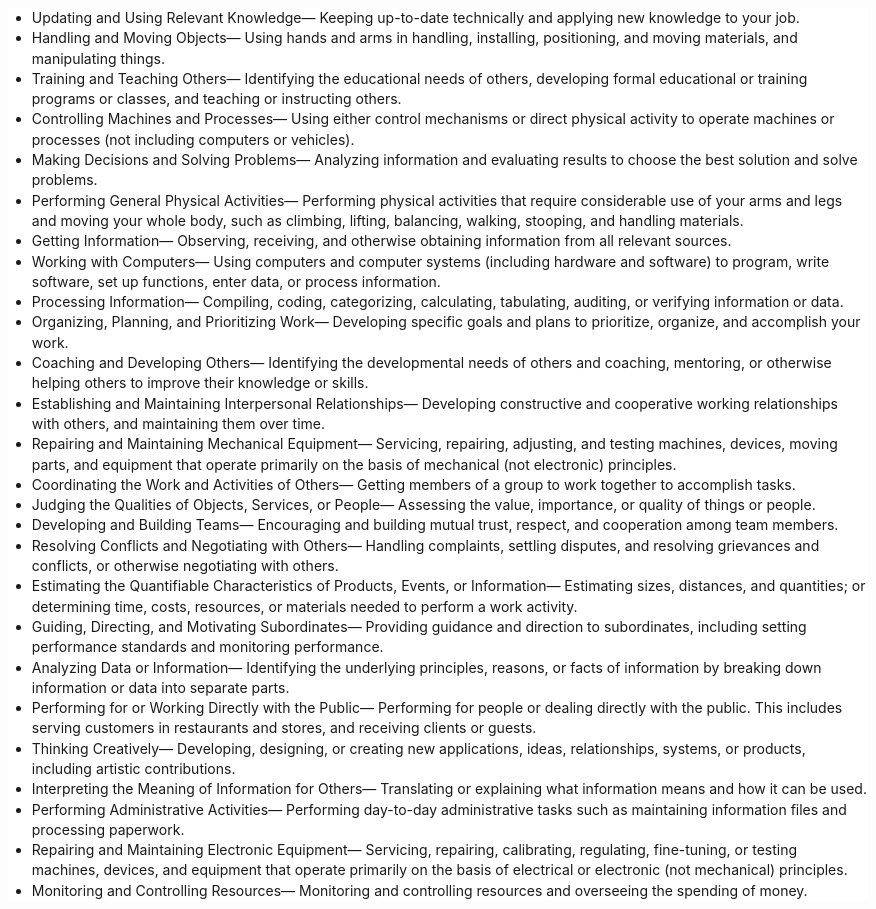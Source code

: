 - Updating and Using Relevant Knowledge— Keeping up-to-date technically and applying new knowledge to your job.
- Handling and Moving Objects— Using hands and arms in handling, installing, positioning, and moving materials, and manipulating things.
- Training and Teaching Others— Identifying the educational needs of others, developing formal educational or training programs or classes, and teaching or instructing others.
- Controlling Machines and Processes— Using either control mechanisms or direct physical activity to operate machines or processes (not including computers or vehicles).
- Making Decisions and Solving Problems— Analyzing information and evaluating results to choose the best solution and solve problems.
- Performing General Physical Activities— Performing physical activities that require considerable use of your arms and legs and moving your whole body, such as climbing, lifting, balancing, walking, stooping, and handling materials.
- Getting Information— Observing, receiving, and otherwise obtaining information from all relevant sources.
- Working with Computers— Using computers and computer systems (including hardware and software) to program, write software, set up functions, enter data, or process information.
- Processing Information— Compiling, coding, categorizing, calculating, tabulating, auditing, or verifying information or data.
- Organizing, Planning, and Prioritizing Work— Developing specific goals and plans to prioritize, organize, and accomplish your work.
- Coaching and Developing Others— Identifying the developmental needs of others and coaching, mentoring, or otherwise helping others to improve their knowledge or skills.
- Establishing and Maintaining Interpersonal Relationships— Developing constructive and cooperative working relationships with others, and maintaining them over time.
- Repairing and Maintaining Mechanical Equipment— Servicing, repairing, adjusting, and testing machines, devices, moving parts, and equipment that operate primarily on the basis of mechanical (not electronic) principles.
- Coordinating the Work and Activities of Others— Getting members of a group to work together to accomplish tasks.
- Judging the Qualities of Objects, Services, or People— Assessing the value, importance, or quality of things or people.
- Developing and Building Teams— Encouraging and building mutual trust, respect, and cooperation among team members.
- Resolving Conflicts and Negotiating with Others— Handling complaints, settling disputes, and resolving grievances and conflicts, or otherwise negotiating with others.
- Estimating the Quantifiable Characteristics of Products, Events, or Information— Estimating sizes, distances, and quantities; or determining time, costs, resources, or materials needed to perform a work activity.
- Guiding, Directing, and Motivating Subordinates— Providing guidance and direction to subordinates, including setting performance standards and monitoring performance.
- Analyzing Data or Information— Identifying the underlying principles, reasons, or facts of information by breaking down information or data into separate parts.
- Performing for or Working Directly with the Public— Performing for people or dealing directly with the public. This includes serving customers in restaurants and stores, and receiving clients or guests.
- Thinking Creatively— Developing, designing, or creating new applications, ideas, relationships, systems, or products, including artistic contributions.
- Interpreting the Meaning of Information for Others— Translating or explaining what information means and how it can be used.
- Performing Administrative Activities— Performing day-to-day administrative tasks such as maintaining information files and processing paperwork.
- Repairing and Maintaining Electronic Equipment— Servicing, repairing, calibrating, regulating, fine-tuning, or testing machines, devices, and equipment that operate primarily on the basis of electrical or electronic (not mechanical) principles.
- Monitoring and Controlling Resources— Monitoring and controlling resources and overseeing the spending of money.
